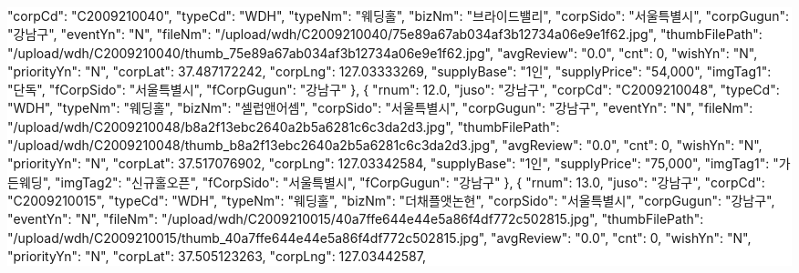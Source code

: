 "corpCd": "C2009210040",
"typeCd": "WDH",
"typeNm": "웨딩홀",
"bizNm": "브라이드밸리",
"corpSido": "서울특별시",
"corpGugun": "강남구",
"eventYn": "N",
"fileNm": "/upload/wdh/C2009210040/75e89a67ab034af3b12734a06e9e1f62.jpg",
"thumbFilePath": "/upload/wdh/C2009210040/thumb_75e89a67ab034af3b12734a06e9e1f62.jpg",
"avgReview": "0.0",
"cnt": 0,
"wishYn": "N",
"priorityYn": "N",
"corpLat": 37.487172242,
"corpLng": 127.03333269,
"supplyBase": "1인",
"supplyPrice": "54,000",
"imgTag1": "단독",
"fCorpSido": "서울특별시",
"fCorpGugun": "강남구"
},
{
"rnum": 12.0,
"juso": "강남구",
"corpCd": "C2009210048",
"typeCd": "WDH",
"typeNm": "웨딩홀",
"bizNm": "셀럽앤어셈",
"corpSido": "서울특별시",
"corpGugun": "강남구",
"eventYn": "N",
"fileNm": "/upload/wdh/C2009210048/b8a2f13ebc2640a2b5a6281c6c3da2d3.jpg",
"thumbFilePath": "/upload/wdh/C2009210048/thumb_b8a2f13ebc2640a2b5a6281c6c3da2d3.jpg",
"avgReview": "0.0",
"cnt": 0,
"wishYn": "N",
"priorityYn": "N",
"corpLat": 37.517076902,
"corpLng": 127.03342584,
"supplyBase": "1인",
"supplyPrice": "75,000",
"imgTag1": "가든웨딩",
"imgTag2": "신규홀오픈",
"fCorpSido": "서울특별시",
"fCorpGugun": "강남구"
},
{
"rnum": 13.0,
"juso": "강남구",
"corpCd": "C2009210015",
"typeCd": "WDH",
"typeNm": "웨딩홀",
"bizNm": "더채플앳논현",
"corpSido": "서울특별시",
"corpGugun": "강남구",
"eventYn": "N",
"fileNm": "/upload/wdh/C2009210015/40a7ffe644e44e5a86f4df772c502815.jpg",
"thumbFilePath": "/upload/wdh/C2009210015/thumb_40a7ffe644e44e5a86f4df772c502815.jpg",
"avgReview": "0.0",
"cnt": 0,
"wishYn": "N",
"priorityYn": "N",
"corpLat": 37.505123263,
"corpLng": 127.03442587,